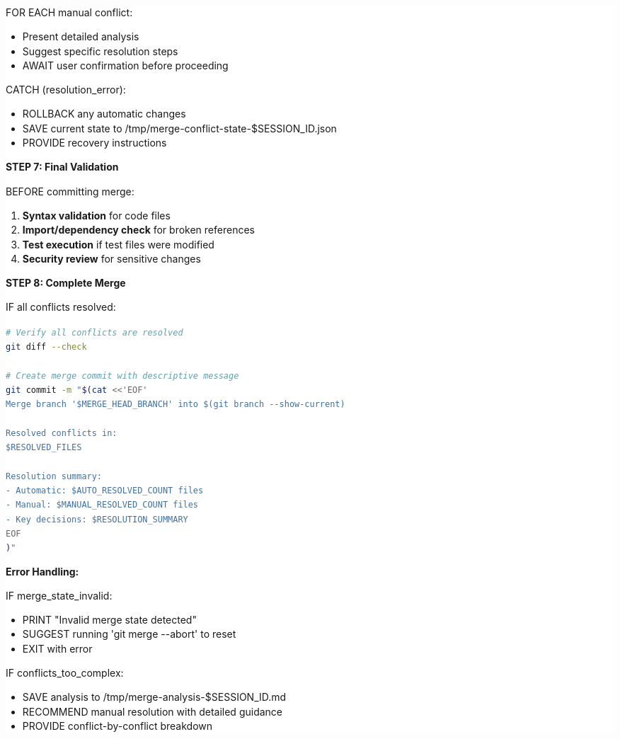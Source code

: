 FOR EACH manual conflict:

- Present detailed analysis
- Suggest specific resolution steps
- AWAIT user confirmation before proceeding

CATCH (resolution_error):

- ROLLBACK any automatic changes
- SAVE current state to /tmp/merge-conflict-state-$SESSION_ID.json
- PROVIDE recovery instructions

**STEP 7: Final Validation**

BEFORE committing merge:

1. **Syntax validation** for code files
2. **Import/dependency check** for broken references
3. **Test execution** if test files were modified
4. **Security review** for sensitive changes

**STEP 8: Complete Merge**

IF all conflicts resolved:

```bash
# Verify all conflicts are resolved
git diff --check

# Create merge commit with descriptive message
git commit -m "$(cat <<'EOF'
Merge branch '$MERGE_HEAD_BRANCH' into $(git branch --show-current)

Resolved conflicts in:
$RESOLVED_FILES

Resolution summary:
- Automatic: $AUTO_RESOLVED_COUNT files
- Manual: $MANUAL_RESOLVED_COUNT files
- Key decisions: $RESOLUTION_SUMMARY
EOF
)"
```

**Error Handling:**

IF merge_state_invalid:

- PRINT "Invalid merge state detected"
- SUGGEST running 'git merge --abort' to reset
- EXIT with error

IF conflicts_too_complex:

- SAVE analysis to /tmp/merge-analysis-$SESSION_ID.md
- RECOMMEND manual resolution with detailed guidance
- PROVIDE conflict-by-conflict breakdown

